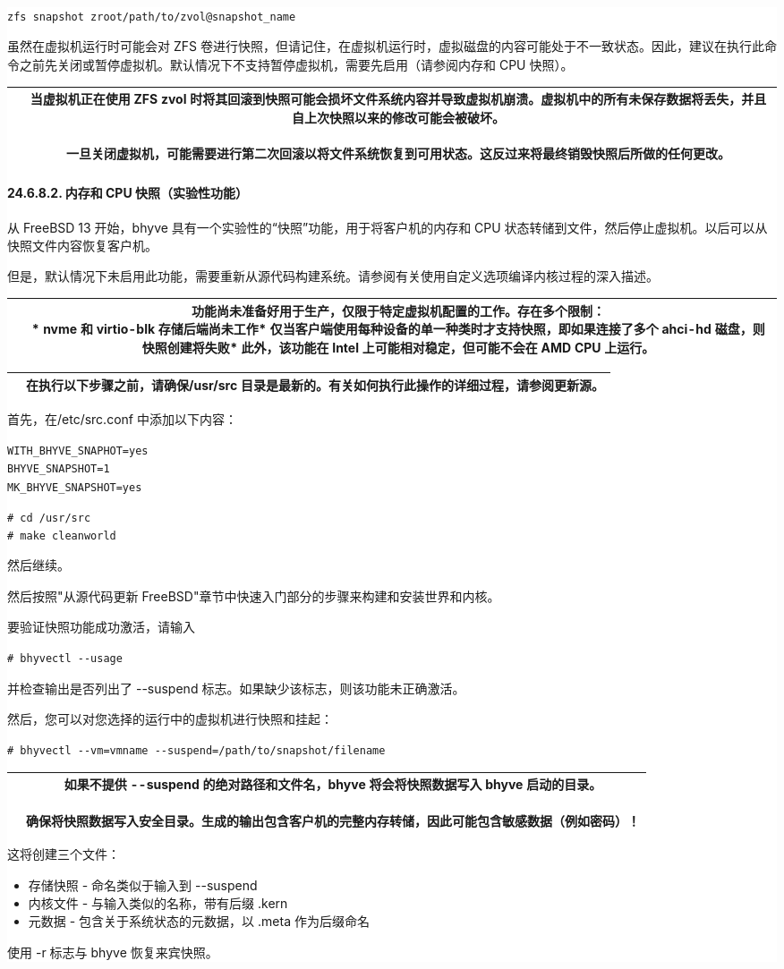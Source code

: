 ```
zfs snapshot zroot/path/to/zvol@snapshot_name
```

虽然在虚拟机运行时可能会对 ZFS 卷进行快照，但请记住，在虚拟机运行时，虚拟磁盘的内容可能处于不一致状态。因此，建议在执行此命令之前先关闭或暂停虚拟机。默认情况下不支持暂停虚拟机，需要先启用（请参阅内存和 CPU 快照）。

|  | 当虚拟机正在使用 ZFS zvol 时将其回滚到快照可能会损坏文件系统内容并导致虚拟机崩溃。虚拟机中的所有未保存数据将丢失，并且自上次快照以来的修改可能会被破坏。<br /><br />一旦关闭虚拟机，可能需要进行第二次回滚以将文件系统恢复到可用状态。这反过来将最终销毁快照后所做的任何更改。 |
| -- | ------------------------------------------------------------------------------------------------------------------------------------------------------------------------------------------------------------------------------------------------------------------------ |

#### 24.6.8.2. 内存和 CPU 快照（实验性功能）

从 FreeBSD 13 开始，bhyve 具有一个实验性的“快照”功能，用于将客户机的内存和 CPU 状态转储到文件，然后停止虚拟机。以后可以从快照文件内容恢复客户机。

但是，默认情况下未启用此功能，需要重新从源代码构建系统。请参阅有关使用自定义选项编译内核过程的深入描述。

|  | 功能尚未准备好用于生产，仅限于特定虚拟机配置的工作。存在多个限制：<br />* nvme 和 virtio-blk 存储后端尚未工作* 仅当客户端使用每种设备的单一种类时才支持快照，即如果连接了多个 ahci-hd 磁盘，则快照创建将失败* 此外，该功能在 Intel 上可能相对稳定，但可能不会在 AMD CPU 上运行。 |
| -- | ------------------------------------------------------------------------------------------------------------------------------------------------------------------------------------------------------------------------------------------------------------------------------ |

|  | 在执行以下步骤之前，请确保/usr/src 目录是最新的。有关如何执行此操作的详细过程，请参阅更新源。 |
| -- | ----------------------------------------------------------------------------------------------- |

首先，在/etc/src.conf 中添加以下内容：

```
WITH_BHYVE_SNAPHOT=yes
BHYVE_SNAPSHOT=1
MK_BHYVE_SNAPSHOT=yes
```

```
# cd /usr/src
# make cleanworld
```

 然后继续。

然后按照"从源代码更新 FreeBSD"章节中快速入门部分的步骤来构建和安装世界和内核。

要验证快照功能成功激活，请输入

```
# bhyvectl --usage
```

并检查输出是否列出了 --suspend 标志。如果缺少该标志，则该功能未正确激活。

然后，您可以对您选择的运行中的虚拟机进行快照和挂起：

```
# bhyvectl --vm=vmname --suspend=/path/to/snapshot/filename
```

|  | 如果不提供 --suspend 的绝对路径和文件名，bhyve 将会将快照数据写入 bhyve 启动的目录。<br /><br />确保将快照数据写入安全目录。生成的输出包含客户机的完整内存转储，因此可能包含敏感数据（例如密码）！ |
| -- | -------------------------------------------------------------------------------------------------------------------------------------------------------------------------------------------- |

这将创建三个文件：

* 存储快照 - 命名类似于输入到 --suspend
* 内核文件 - 与输入类似的名称，带有后缀 .kern
* 元数据 - 包含关于系统状态的元数据，以 .meta 作为后缀命名

使用 -r 标志与 bhyve 恢复来宾快照。
